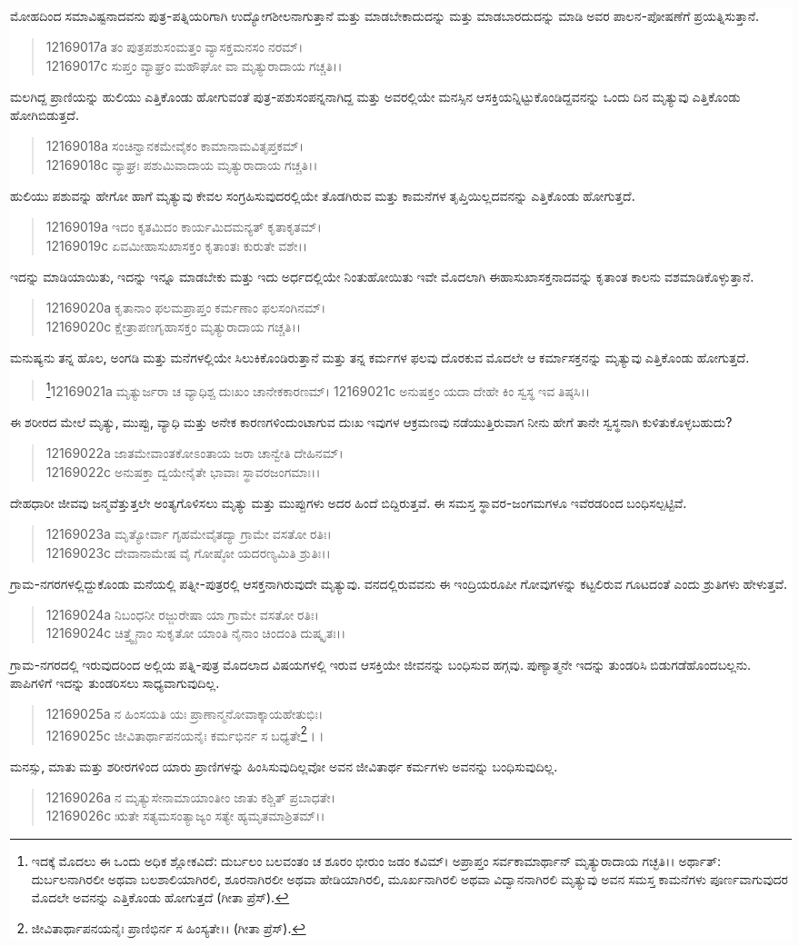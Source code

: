 ಮೋಹದಿಂದ ಸಮಾವಿಷ್ಟನಾದವನು ಪುತ್ರ-ಪತ್ನಿಯರಿಗಾಗಿ ಉದ್ಯೋಗಶೀಲನಾಗುತ್ತಾನೆ ಮತ್ತು ಮಾಡಬೇಕಾದುದನ್ನು ಮತ್ತು ಮಾಡಬಾರದುದನ್ನು ಮಾಡಿ ಅವರ ಪಾಲನ-ಪೋಷಣೆಗೆ ಪ್ರಯತ್ನಿಸುತ್ತಾನೆ.

> 12169017a ತಂ ಪುತ್ರಪಶುಸಂಮತ್ತಂ ವ್ಯಾಸಕ್ತಮನಸಂ ನರಮ್।  
12169017c ಸುಪ್ತಂ ವ್ಯಾಘ್ರಂ ಮಹೌಘೋ ವಾ ಮೃತ್ಯುರಾದಾಯ ಗಚ್ಚತಿ।।

ಮಲಗಿದ್ದ ಪ್ರಾಣಿಯನ್ನು ಹುಲಿಯು ಎತ್ತಿಕೊಂಡು ಹೋಗುವಂತೆ ಪುತ್ರ-ಪಶುಸಂಪನ್ನನಾಗಿದ್ದ ಮತ್ತು ಅವರಲ್ಲಿಯೇ ಮನಸ್ಸಿನ ಆಸಕ್ತಿಯನ್ನಿಟ್ಟುಕೊಂಡಿದ್ದವನನ್ನು ಒಂದು ದಿನ ಮೃತ್ಯುವು ಎತ್ತಿಕೊಂಡು ಹೋಗಿಬಿಡುತ್ತದೆ.

> 12169018a ಸಂಚಿನ್ವಾನಕಮೇವೈಕಂ ಕಾಮಾನಾಮವಿತೃಪ್ತಕಮ್।  
12169018c ವ್ಯಾಘ್ರಃ ಪಶುಮಿವಾದಾಯ ಮೃತ್ಯುರಾದಾಯ ಗಚ್ಚತಿ।।

ಹುಲಿಯು ಪಶುವನ್ನು ಹೇಗೋ ಹಾಗೆ ಮೃತ್ಯುವು ಕೇವಲ ಸಂಗ್ರಹಿಸುವುದರಲ್ಲಿಯೇ ತೊಡಗಿರುವ ಮತ್ತು ಕಾಮನೆಗಳ ತೃಪ್ತಿಯಿಲ್ಲದವನನ್ನು ಎತ್ತಿಕೊಂಡು ಹೋಗುತ್ತದೆ.

> 12169019a ಇದಂ ಕೃತಮಿದಂ ಕಾರ್ಯಮಿದಮನ್ಯತ್ ಕೃತಾಕೃತಮ್।  
12169019c ಏವಮೀಹಾಸುಖಾಸಕ್ತಂ ಕೃತಾಂತಃ ಕುರುತೇ ವಶೇ।।

ಇದನ್ನು ಮಾಡಿಯಾಯಿತು, ಇದನ್ನು ಇನ್ನೂ ಮಾಡಬೇಕು ಮತ್ತು ಇದು ಅರ್ಧದಲ್ಲಿಯೇ ನಿಂತುಹೋಯಿತು ಇವೇ ಮೊದಲಾಗಿ ಈಹಾಸುಖಾಸಕ್ತನಾದವನ್ನು ಕೃತಾಂತ ಕಾಲನು ವಶಮಾಡಿಕೊಳ್ಳುತ್ತಾನೆ.

> 12169020a ಕೃತಾನಾಂ ಫಲಮಪ್ರಾಪ್ತಂ ಕರ್ಮಣಾಂ ಫಲಸಂಗಿನಮ್।  
12169020c ಕ್ಷೇತ್ರಾಪಣಗೃಹಾಸಕ್ತಂ ಮೃತ್ಯುರಾದಾಯ ಗಚ್ಚತಿ।।

ಮನುಷ್ಯನು ತನ್ನ ಹೊಲ, ಅಂಗಡಿ ಮತ್ತು ಮನೆಗಳಲ್ಲಿಯೇ ಸಿಲುಕಿಕೊಂಡಿರುತ್ತಾನೆ ಮತ್ತು ತನ್ನ ಕರ್ಮಗಳ ಫಲವು ದೊರಕುವ ಮೊದಲೇ ಆ ಕರ್ಮಾಸಕ್ತನನ್ನು ಮೃತ್ಯುವು ಎತ್ತಿಕೊಂಡು ಹೋಗುತ್ತದೆ.

>[^5]12169021a ಮೃತ್ಯುರ್ಜರಾ ಚ ವ್ಯಾಧಿಶ್ಚ ದುಃಖಂ ಚಾನೇಕಕಾರಣಮ್।
12169021c ಅನುಷಕ್ತಂ ಯದಾ ದೇಹೇ ಕಿಂ ಸ್ವಸ್ಥ ಇವ ತಿಷ್ಠಸಿ।।

ಈ ಶರೀರದ ಮೇಲೆ ಮೃತ್ಯು, ಮುಪ್ಪು, ವ್ಯಾಧಿ ಮತ್ತು ಅನೇಕ ಕಾರಣಗಳಿಂದುಂಟಾಗುವ ದುಃಖ ಇವುಗಳ ಆಕ್ರಮಣವು ನಡೆಯುತ್ತಿರುವಾಗ ನೀನು ಹೇಗೆ ತಾನೇ ಸ್ವಸ್ಥನಾಗಿ ಕುಳಿತುಕೊಳ್ಳಬಹುದು?

> 12169022a ಜಾತಮೇವಾಂತಕೋಽಂತಾಯ ಜರಾ ಚಾನ್ವೇತಿ ದೇಹಿನಮ್।  
12169022c ಅನುಷಕ್ತಾ ದ್ವಯೇನೈತೇ ಭಾವಾಃ ಸ್ಥಾವರಜಂಗಮಾಃ।।

ದೇಹಧಾರೀ ಜೀವವು ಜನ್ಮವೆತ್ತುತ್ತಲೇ ಅಂತ್ಯಗೊಳಿಸಲು ಮೃತ್ಯು ಮತ್ತು ಮುಪ್ಪುಗಳು ಅದರ ಹಿಂದೆ ಬಿದ್ದಿರುತ್ತವೆ. ಈ ಸಮಸ್ತ ಸ್ಥಾವರ-ಜಂಗಮಗಳೂ ಇವೆರಡರಿಂದ ಬಂಧಿಸಲ್ಪಟ್ಟಿವೆ.

> 12169023a ಮೃತ್ಯೋರ್ವಾ ಗೃಹಮೇವೈತದ್ಯಾ ಗ್ರಾಮೇ ವಸತೋ ರತಿಃ।  
12169023c ದೇವಾನಾಮೇಷ ವೈ ಗೋಷ್ಠೋ ಯದರಣ್ಯಮಿತಿ ಶ್ರುತಿಃ।।

ಗ್ರಾಮ-ನಗರಗಳಲ್ಲಿದ್ದುಕೊಂಡು ಮನೆಯಲ್ಲಿ ಪತ್ನೀ-ಪುತ್ರರಲ್ಲಿ ಆಸಕ್ತನಾಗಿರುವುದೇ ಮೃತ್ಯುವು. ವನದಲ್ಲಿರುವವನು ಈ ಇಂದ್ರಿಯರೂಪೀ ಗೋವುಗಳನ್ನು ಕಟ್ಟಲಿರುವ ಗೂಟದಂತೆ ಎಂದು ಶ್ರುತಿಗಳು ಹೇಳುತ್ತವೆ.

> 12169024a ನಿಬಂಧನೀ ರಜ್ಜುರೇಷಾ ಯಾ ಗ್ರಾಮೇ ವಸತೋ ರತಿಃ।  
12169024c ಚಿತ್ತ್ವೈನಾಂ ಸುಕೃತೋ ಯಾಂತಿ ನೈನಾಂ ಚಿಂದಂತಿ ದುಷ್ಕೃತಃ।।

ಗ್ರಾಮ-ನಗರದಲ್ಲಿ ಇರುವುದರಿಂದ ಅಲ್ಲಿಯ ಪತ್ನಿ-ಪುತ್ರ ಮೊದಲಾದ ವಿಷಯಗಳಲ್ಲಿ ಇರುವ ಆಸಕ್ತಿಯೇ ಜೀವನನ್ನು ಬಂಧಿಸುವ ಹಗ್ಗವು. ಪುಣ್ಯಾತ್ಮನೇ ಇದನ್ನು ತುಂಡರಿಸಿ ಬಿಡುಗಡೆಹೊಂದಬಲ್ಲನು. ಪಾಪಿಗಳಿಗೆ ಇದನ್ನು ತುಂಡರಿಸಲು ಸಾಧ್ಯವಾಗುವುದಿಲ್ಲ.

> 12169025a ನ ಹಿಂಸಯತಿ ಯಃ ಪ್ರಾಣಾನ್ಮನೋವಾಕ್ಕಾಯಹೇತುಭಿಃ।  
12169025c ಜೀವಿತಾರ್ಥಾಪನಯನೈಃ ಕರ್ಮಭಿರ್ನ ಸ ಬಧ್ಯತೇ[^6]।।

ಮನಸ್ಸು, ಮಾತು ಮತ್ತು ಶರೀರಗಳಿಂದ ಯಾರು ಪ್ರಾಣಿಗಳನ್ನು ಹಿಂಸಿಸುವುದಿಲ್ಲವೋ ಅವನ ಜೀವಿತಾರ್ಥ ಕರ್ಮಗಳು ಅವನನ್ನು ಬಂಧಿಸುವುದಿಲ್ಲ.

> 12169026a ನ ಮೃತ್ಯುಸೇನಾಮಾಯಾಂತೀಂ ಜಾತು ಕಶ್ಚಿತ್ ಪ್ರಬಾಧತೇ।  
12169026c ಋತೇ ಸತ್ಯಮಸಂತ್ಯಾಜ್ಯಂ ಸತ್ಯೇ ಹ್ಯಮೃತಮಾಶ್ರಿತಮ್।।


[^1]: ಮಗನು ತಂದೆಗೆ ಉಪದೇಶಿಸುವುದೇ ಈ ಅಧ್ಯಾಯದ ವಿಶೇಷತೆ.
[^2]: ಇದಕ್ಕೆ ಮೊದಲು ಈ ಒಂದು ಶ್ಲೋಕಾರ್ಧವಿದೆ: ಅಮೋಘಾ ರಾತ್ರಯಶ್ಚಾಪಿ ನಿತ್ಯಮಾಯಂತಿ ಯಾಂತಿ ಚ।   ಅರ್ಥಾತ್: ಈ ಅಮೋಘ ರಾತ್ರಿಗಳು ನಿತ್ಯವೂ ಬರುತ್ತಿರುತ್ತವೆ ಮತ್ತು ಹೋಗಿಬಿಡುತ್ತವೆ (ಗೀತಾ ಪ್ರೆಸ್).
[^3]: ಇದಕ್ಕೆ ಮೊದಲು ಈ ಒಂದು ಶ್ಲೋಕವಿದೆ: ಯಸ್ಯಾಂ ರಾತ್ರ್ಯಾಂ ವ್ಯತೀತಾಯಾಂ ನ ಕಿಂಚಿಚ್ಛುಭಮಾಚರೇತ್।   ತದೈವ ವಂಧ್ಯಂ ದಿವಸಮಿತಿ ವಿದ್ಯಾದ್ವಿಚಕ್ಷಣಃ।।   ಅರ್ಥಾತ್: ಯಾವುದೇ ಶುಭ ಕರ್ಮಗಳನ್ನು ಮಾಡದೇ ರಾತ್ರಿಯು ಕಳೆದುಹೋದರೆ ಆ ದಿನವನ್ನು ವಿದ್ವಾಂಸನು ವ್ಯರ್ಥವಾಯಿತೆಂದೇ ತಿಳಿಯುತ್ತಾನೆ (ಗೀತಾ ಪ್ರೆಸ್).
[^4]: ಇದರ ನಂತರ ಈ ಒಂದು ಶ್ಲೋಕಾರ್ಧವಿದೆ: ನ ಮೃತ್ಯುರಾಮಂತ್ರಯತೇ ಹರ್ತುಕಾಮೋ ಜಗತ್ಪ್ರಭುಃ।।   ಅರ್ಥಾತ್: ಜಗತ್ಪ್ರಭು ಮೃತ್ಯುವು ಯಾರನ್ನಾದರೂ ಅಪಹರಿಸಿಕೊಂಡು ಹೋಗಬೇಕೆಂದರೆ ಅವರಿಗೆ ನಿಮಂತ್ರಣವನ್ನಿತ್ತು ಬರುವುದಿಲ್ಲ (ಗೀತಾ ಪ್ರೆಸ್).
[^5]: ಇದಕ್ಕೆ ಮೊದಲು ಈ ಒಂದು ಅಧಿಕ ಶ್ಲೋಕವಿದೆ: ದುರ್ಬಲಂ ಬಲವಂತಂ ಚ ಶೂರಂ ಭೀರುಂ ಜಡಂ ಕವಿಮ್।   ಅಪ್ರಾಪ್ತಂ ಸರ್ವಕಾಮಾರ್ಥಾನ್ ಮೃತ್ಯುರಾದಾಯ ಗಚ್ಛತಿ।।   ಅರ್ಥಾತ್: ದುರ್ಬಲನಾಗಿರಲೀ ಅಥವಾ ಬಲಶಾಲಿಯಾಗಿರಲಿ, ಶೂರನಾಗಿರಲೀ ಅಥವಾ ಹೇಡಿಯಾಗಿರಲಿ, ಮೂರ್ಖನಾಗಿರಲಿ ಅಥವಾ ವಿದ್ವಾನನಾಗಿರಲಿ ಮೃತ್ಯುವು ಅವನ ಸಮಸ್ತ ಕಾಮನೆಗಳು ಪೂರ್ಣವಾಗುವುದರ ಮೊದಲೇ ಅವನನ್ನು ಎತ್ತಿಕೊಂಡು ಹೋಗುತ್ತದೆ (ಗೀತಾ ಪ್ರೆಸ್).
[^6]: ಜೀವಿತಾರ್ಥಾಪನಯನೈಃ ಪ್ರಾಣಿಭಿರ್ನ ಸ ಹಿಂಸ್ಯತೇ।।   (ಗೀತಾ ಪ್ರೆಸ್).
[^7]: ಸತ್ಯಾಗಮಃ ಸದಾ ದಾಂತಃ (ಗೀತಾ ಪ್ರೆಸ್).
[^8]: ಪ್ರಮಾದವೇ ಮೃತ್ಯುವೆಂದೂ ಅಪ್ರಮಾದವೇ ಅಮೃತತ್ವವೆಂದೂ ಸನತ್ಸುಜಾತನ ಪ್ರತಿಪಾದನೆಯಿದೆ: ಪ್ರಮಾದಂ ವೈ ಮೃತ್ಯುಮಹಂ ಬ್ರವೀಮಿ।   ಸದಾಪ್ರಮಾದಮಮೃತತ್ವಂ ಬ್ರವೀಮಿ।।   (ಉದ್ಯೋಗ ಪರ್ವ, ಸನತ್ಸುಜಾತ ಪರ್ವ, ಅಧ್ಯಾಯ ೪೨).
[^9]: ಕ್ಷೇತ್ರಯಜ್ಞೈಃ (ಗೀತಾ ಪ್ರೆಸ್).
[^10]: ಇದೇ ಶ್ಲೋಕವು ಪುನಃ ಮುಂದೆ ಶಾಂತಿಪರ್ವದ ಅಧ್ಯಾಯ 316 ರಲ್ಲಿ (ಶ್ಲೋಕ 6) ನಾರದನು ಶುಕನಿಗೆ ಮಾಡುವ ಉಪದೇಶದಲ್ಲಿ ಸನತ್ಕುಮಾರನ ಈ ಮಾತುಗಳನ್ನು ಹೇಳುವಾಗಲೂ ಬರುತ್ತದೆ.